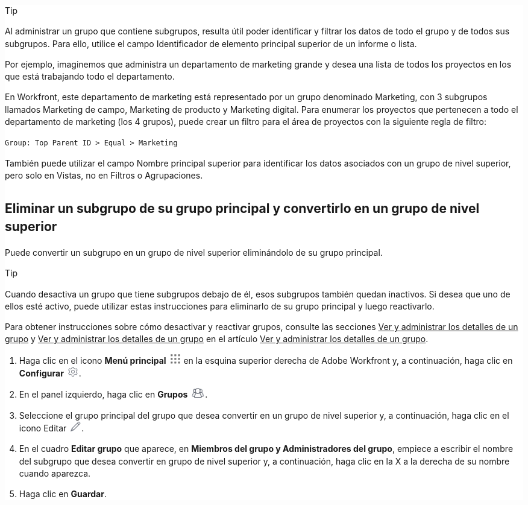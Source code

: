 >[!TIP]
>
>Al administrar un grupo que contiene subgrupos, resulta útil poder identificar y filtrar los datos de todo el grupo y de todos sus subgrupos. Para ello, utilice el campo Identificador de elemento principal superior de un informe o lista.
>
>Por ejemplo, imaginemos que administra un departamento de marketing grande y desea una lista de todos los proyectos en los que está trabajando todo el departamento.
>
>En Workfront, este departamento de marketing está representado por un grupo denominado Marketing, con 3 subgrupos llamados Marketing de campo, Marketing de producto y Marketing digital. Para enumerar los proyectos que pertenecen a todo el departamento de marketing (los 4 grupos), puede crear un filtro para el área de proyectos con la siguiente regla de filtro:
>
>```
>Group: Top Parent ID > Equal > Marketing
>```
>
>También puede utilizar el campo Nombre principal superior para identificar los datos asociados con un grupo de nivel superior, pero solo en Vistas, no en Filtros o Agrupaciones.

## Eliminar un subgrupo de su grupo principal y convertirlo en un grupo de nivel superior

Puede convertir un subgrupo en un grupo de nivel superior eliminándolo de su grupo principal.

>[!TIP]
>
>Cuando desactiva un grupo que tiene subgrupos debajo de él, esos subgrupos también quedan inactivos. Si desea que uno de ellos esté activo, puede utilizar estas instrucciones para eliminarlo de su grupo principal y luego reactivarlo.
>
>Para obtener instrucciones sobre cómo desactivar y reactivar grupos, consulte las secciones [Ver y administrar los detalles de un grupo](../../../administration-and-setup/manage-groups/create-and-manage-groups/view-and-manage-a-groups-details.md#view) y [Ver y administrar los detalles de un grupo](../../../administration-and-setup/manage-groups/create-and-manage-groups/view-and-manage-a-groups-details.md#inactive) en el artículo [Ver y administrar los detalles de un grupo](../../../administration-and-setup/manage-groups/create-and-manage-groups/view-and-manage-a-groups-details.md).

1. Haga clic en el icono **Menú principal** ![](assets/main-menu-icon.png) en la esquina superior derecha de Adobe Workfront y, a continuación, haga clic en **Configurar** ![](assets/gear-icon-settings.png).

1. En el panel izquierdo, haga clic en **Grupos** ![](assets/groups-icon.png).

1. Seleccione el grupo principal del grupo que desea convertir en un grupo de nivel superior y, a continuación, haga clic en el icono Editar ![](assets/edit-icon.png).
1. En el cuadro **Editar grupo** que aparece, en **Miembros del grupo y Administradores del grupo**, empiece a escribir el nombre del subgrupo que desea convertir en grupo de nivel superior y, a continuación, haga clic en la X a la derecha de su nombre cuando aparezca.
1. Haga clic en **Guardar**.
